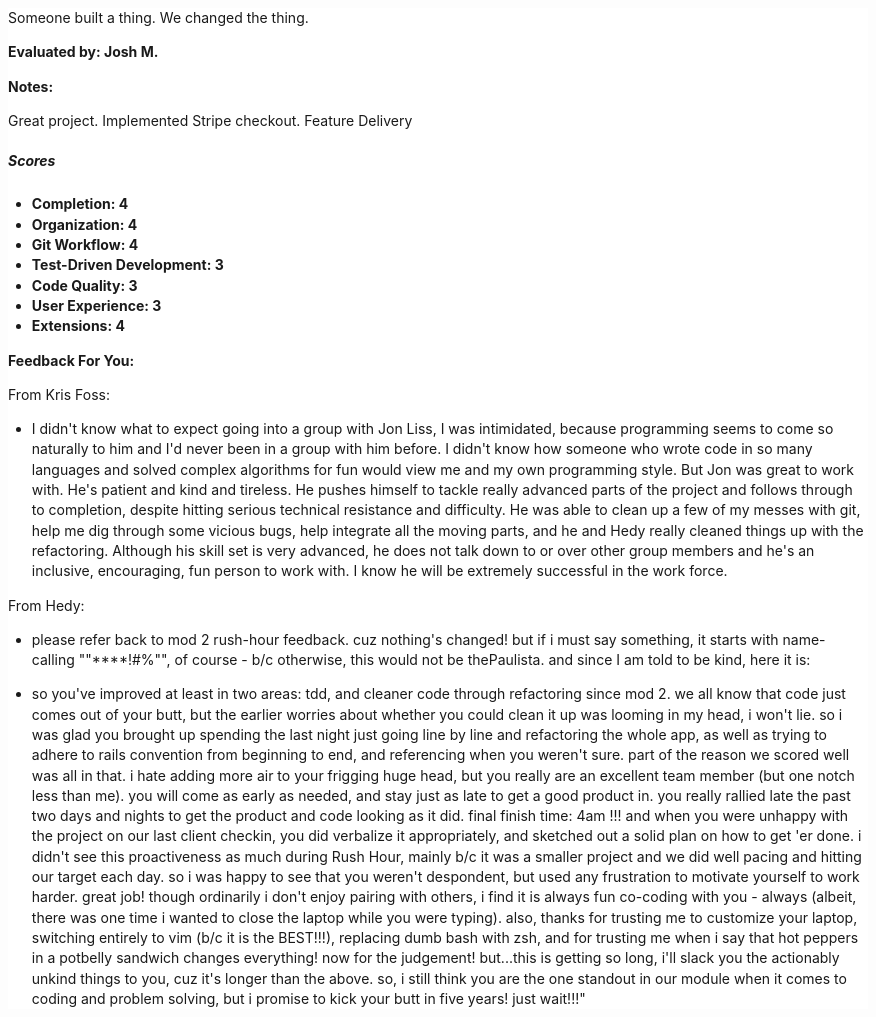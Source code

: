 Someone built a thing.  We changed the thing.

**Evaluated by: Josh M.**

**Notes:**

Great project. Implemented Stripe checkout.
Feature Delivery

##### Scores

* **Completion: 4**
* **Organization: 4**
* **Git Workflow: 4**
* **Test-Driven Development: 3**
* **Code Quality: 3**
* **User Experience: 3**
* **Extensions: 4**


**Feedback For You:**

From Kris Foss:
* I didn't know what to expect going into a group with Jon Liss, I was intimidated, because programming seems to come so naturally to him and I'd never been in a group with him before.  I didn't know how someone who wrote code in so many languages and solved complex algorithms for fun would view me and my own programming style.  But Jon was great to work with.  He's patient and kind and tireless.  He pushes himself to tackle really advanced parts of the project and follows through to completion, despite hitting serious technical resistance and difficulty.  He was able to clean up a few of my messes with git, help me dig through some vicious bugs, help integrate all the moving parts, and he and Hedy really cleaned things up with the refactoring.  Although his skill set is very advanced, he does not talk down to or over other group members and he's an inclusive, encouraging, fun person to work with.  I know he will be extremely successful in the work force.

From Hedy:
* please refer back to mod 2 rush-hour feedback. cuz nothing's changed! but if i must say something, it starts with name-calling ""\*\*\*\*!#%"", of course - b/c otherwise, this would not be thePaulista. and since I am told to be kind, here it is:

* so you've improved at least in two areas: tdd, and cleaner code through refactoring since mod 2.  we all know that code just comes out of your butt, but the earlier worries about whether you could clean it up was looming in my head, i won't lie. so i was glad you brought up spending the last night just going line by line and refactoring the whole app, as well as trying to adhere to rails convention from beginning to end, and referencing when you weren't sure.  part of the reason we scored well was all in that.   i hate adding more air to your frigging huge head, but you really are an excellent team member (but one notch less than me).  you will come as early as needed, and stay just as late to get a good product in.  you really rallied late the past two days and nights to get the product and code looking as it did.  final finish time: 4am !!! and when you were unhappy with the project on our last client checkin, you did verbalize it appropriately, and sketched out a solid plan on how to get 'er done.  i didn't see this proactiveness as much during Rush Hour, mainly b/c it was a smaller project and we did well pacing and hitting our target each day.   so i was happy to see that you weren't despondent, but used any frustration to motivate yourself to work harder. great job!  though ordinarily i don't enjoy pairing with others, i find it is always fun co-coding with you - always (albeit, there was one time i wanted to close the laptop while you were typing).  also, thanks for trusting me to customize your laptop, switching entirely to vim (b/c it is the BEST!!!), replacing dumb bash with zsh,  and for trusting me when i say that hot peppers in a potbelly sandwich changes everything!  now for the judgement!  but...this is getting so long, i'll slack you the actionably unkind things to you, cuz it's longer than the above.  so, i still think you are the one standout in our module when it comes to coding and problem solving, but i promise to kick your butt in five years! just wait!!!"
